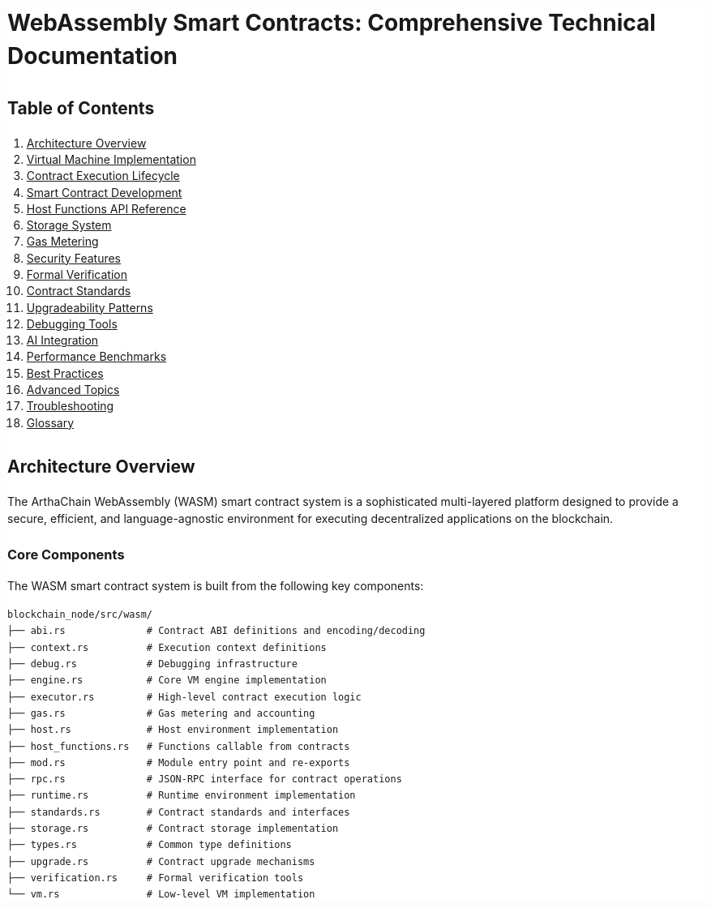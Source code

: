 # WebAssembly Smart Contracts: Comprehensive Technical Documentation

## Table of Contents

1. [Architecture Overview](#architecture-overview)
2. [Virtual Machine Implementation](#virtual-machine-implementation)
3. [Contract Execution Lifecycle](#contract-execution-lifecycle)
4. [Smart Contract Development](#smart-contract-development)
5. [Host Functions API Reference](#host-functions-api-reference)
6. [Storage System](#storage-system)
7. [Gas Metering](#gas-metering)
8. [Security Features](#security-features)
9. [Formal Verification](#formal-verification)
10. [Contract Standards](#contract-standards)
11. [Upgradeability Patterns](#upgradeability-patterns)
12. [Debugging Tools](#debugging-tools)
13. [AI Integration](#ai-integration)
14. [Performance Benchmarks](#performance-benchmarks)
15. [Best Practices](#best-practices)
16. [Advanced Topics](#advanced-topics)
17. [Troubleshooting](#troubleshooting)
18. [Glossary](#glossary)

## Architecture Overview

The ArthaChain WebAssembly (WASM) smart contract system is a sophisticated multi-layered platform designed to provide a secure, efficient, and language-agnostic environment for executing decentralized applications on the blockchain.

### Core Components

The WASM smart contract system is built from the following key components:

```
blockchain_node/src/wasm/
├── abi.rs              # Contract ABI definitions and encoding/decoding
├── context.rs          # Execution context definitions
├── debug.rs            # Debugging infrastructure
├── engine.rs           # Core VM engine implementation
├── executor.rs         # High-level contract execution logic
├── gas.rs              # Gas metering and accounting
├── host.rs             # Host environment implementation
├── host_functions.rs   # Functions callable from contracts
├── mod.rs              # Module entry point and re-exports
├── rpc.rs              # JSON-RPC interface for contract operations
├── runtime.rs          # Runtime environment implementation
├── standards.rs        # Contract standards and interfaces
├── storage.rs          # Contract storage implementation
├── types.rs            # Common type definitions
├── upgrade.rs          # Contract upgrade mechanisms
├── verification.rs     # Formal verification tools
└── vm.rs               # Low-level VM implementation
```
